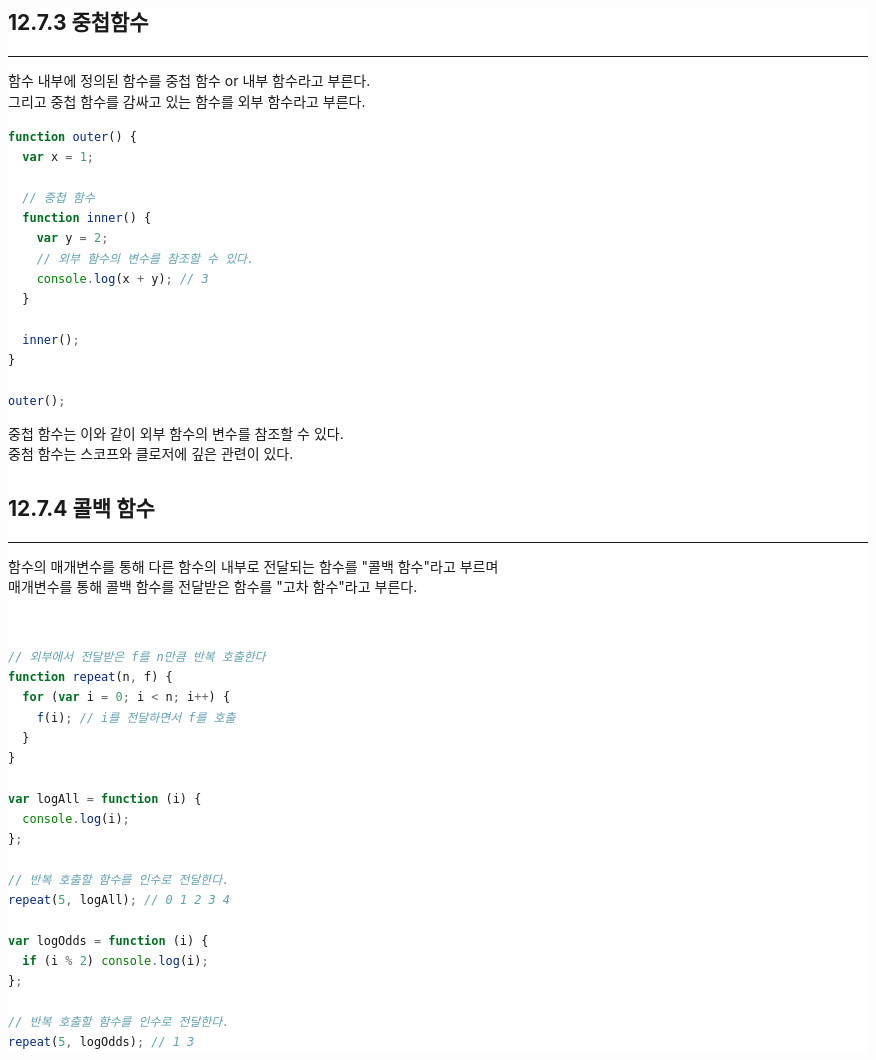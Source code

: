 ## 12.7.3 중첩함수
---
함수 내부에 정의된 함수를 중첩 함수 or 내부 함수라고 부른다.<br>
그리고 중첩 함수를 감싸고 있는 함수를 외부 함수라고 부른다.

```javascript
function outer() {
  var x = 1;

  // 중첩 함수
  function inner() {
    var y = 2;
    // 외부 함수의 변수를 참조할 수 있다.
    console.log(x + y); // 3
  }

  inner();
}

outer();
```

중첩 함수는 이와 같이 외부 함수의 변수를 참조할 수 있다.<br>
중첨 함수는 스코프와 클로저에 깊은 관련이 있다.<br>

## 12.7.4 콜백 함수
---

함수의 매개변수를 통해 다른 함수의 내부로 전달되는 함수를 "콜백 함수"라고 부르며 <br>
매개변수를 통해 콜백 함수를 전달받은 함수를 "고차 함수"라고 부른다. <br>

<br>

```javascript
// 외부에서 전달받은 f를 n만큼 반복 호출한다
function repeat(n, f) {
  for (var i = 0; i < n; i++) {
    f(i); // i를 전달하면서 f를 호출
  }
}

var logAll = function (i) {
  console.log(i);
};

// 반복 호출할 함수를 인수로 전달한다.
repeat(5, logAll); // 0 1 2 3 4

var logOdds = function (i) {
  if (i % 2) console.log(i);
};

// 반복 호출할 함수를 인수로 전달한다.
repeat(5, logOdds); // 1 3
```
